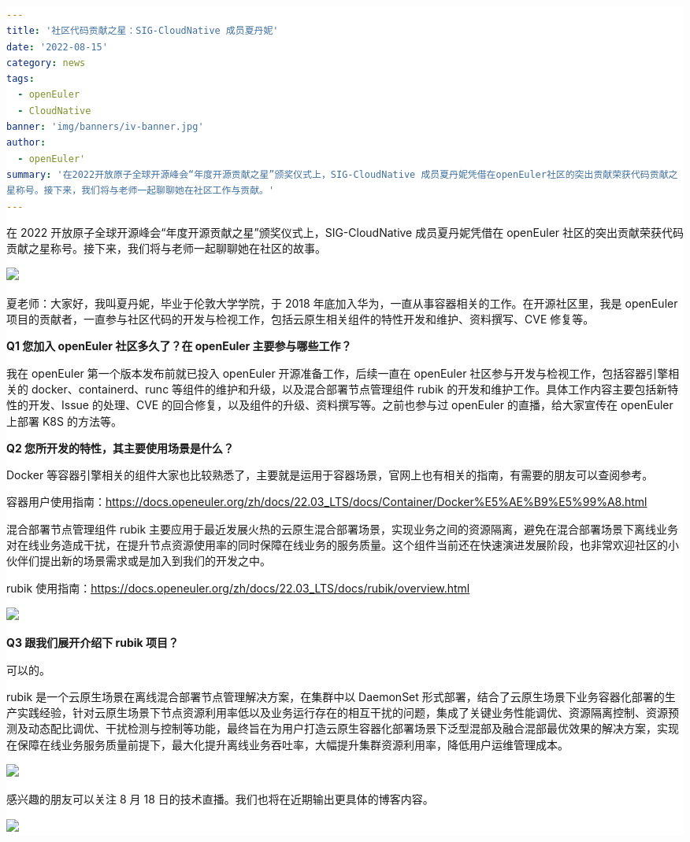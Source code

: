 ```yaml
---
title: '社区代码贡献之星：SIG-CloudNative 成员夏丹妮'
date: '2022-08-15'
category: news
tags:
  - openEuler
  - CloudNative
banner: 'img/banners/iv-banner.jpg'
author:
  - openEuler'
summary: '在2022开放原子全球开源峰会“年度开源贡献之星”颁奖仪式上，SIG-CloudNative 成员夏丹妮凭借在openEuler社区的突出贡献荣获代码贡献之星称号。接下来，我们将与老师一起聊聊她在社区工作与贡献。'
---
```


在 2022 开放原子全球开源峰会“年度开源贡献之星”颁奖仪式上，SIG-CloudNative 成员夏丹妮凭借在 openEuler 社区的突出贡献荣获代码贡献之星称号。接下来，我们将与老师一起聊聊她在社区的故事。

<img src="/img/news/20220815/21.png" width="650"/>

夏老师：大家好，我叫夏丹妮，毕业于伦敦大学学院，于 2018 年底加入华为，一直从事容器相关的工作。在开源社区里，我是 openEuler 项目的贡献者，一直参与社区代码的开发与检视工作，包括云原生相关组件的特性开发和维护、资料撰写、CVE 修复等。

**Q1 您加入 openEuler 社区多久了？在 openEuler 主要参与哪些工作？**

我在 openEuler 第一个版本发布前就已投入 openEuler 开源准备工作，后续一直在 openEuler 社区参与开发与检视工作，包括容器引擎相关的 docker、containerd、runc 等组件的维护和升级，以及混合部署节点管理组件 rubik 的开发和维护工作。具体工作内容主要包括新特性的开发、Issue 的处理、CVE 的回合修复，以及组件的升级、资料撰写等。之前也参与过 openEuler 的直播，给大家宣传在 openEuler 上部署 K8S 的方法等。

**Q2 您所开发的特性，其主要使用场景是什么？**

Docker 等容器引擎相关的组件大家也比较熟悉了，主要就是运用于容器场景，官网上也有相关的指南，有需要的朋友可以查阅参考。

容器用户使用指南：<https://docs.openeuler.org/zh/docs/22.03_LTS/docs/Container/Docker%E5%AE%B9%E5%99%A8.html>

混合部署节点管理组件 rubik 主要应用于最近发展火热的云原生混合部署场景，实现业务之间的资源隔离，避免在混合部署场景下离线业务对在线业务造成干扰，在提升节点资源使用率的同时保障在线业务的服务质量。这个组件当前还在快速演进发展阶段，也非常欢迎社区的小伙伴们提出新的场景需求或是加入到我们的开发之中。

rubik 使用指南：<https://docs.openeuler.org/zh/docs/22.03_LTS/docs/rubik/overview.html>

<img src="/img/news/20220815/22.png" width="630"/>

**Q3 跟我们展开介绍下 rubik 项目？**

可以的。

rubik 是一个云原生场景在离线混合部署节点管理解决方案，在集群中以 DaemonSet 形式部署，结合了云原生场景下业务容器化部署的生产实践经验，针对云原生场景下节点资源利用率低以及业务运行存在的相互干扰的问题，集成了关键业务性能调优、资源隔离控制、资源预测及动态配比调优、干扰检测与控制等功能，最终旨在为用户打造云原生容器化部署场景下泛型混部及融合混部最优效果的解决方案，实现在保障在线业务服务质量前提下，最大化提升离线业务吞吐率，大幅提升集群资源利用率，降低用户运维管理成本。

<img src="/img/news/20220815/23.png" width="650"/>

感兴趣的朋友可以关注 8 月 18 日的技术直播。我们也将在近期输出更具体的博客内容。

<img src="/img/news/20220815/24.png" width="650"/>
